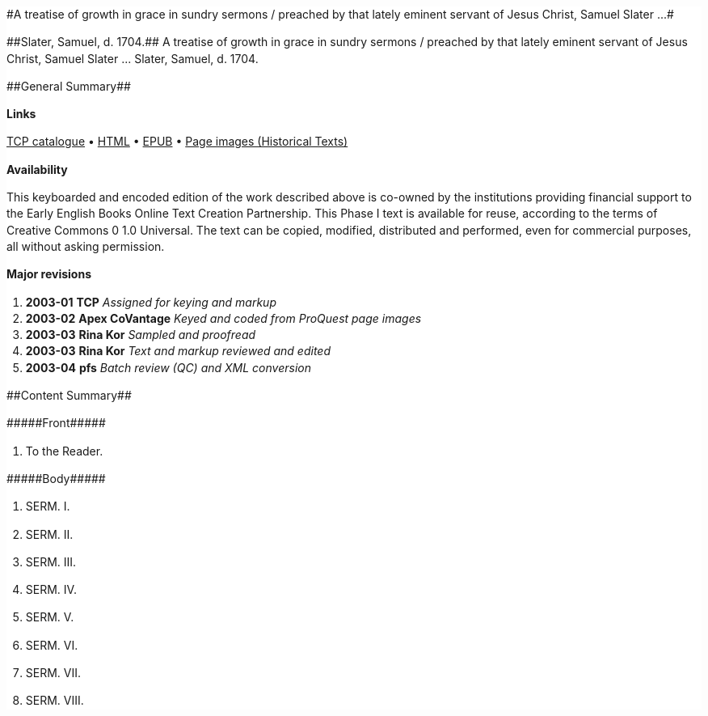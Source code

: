 #A treatise of growth in grace in sundry sermons / preached by that lately eminent servant of Jesus Christ, Samuel Slater ...#

##Slater, Samuel, d. 1704.##
A treatise of growth in grace in sundry sermons / preached by that lately eminent servant of Jesus Christ, Samuel Slater ...
Slater, Samuel, d. 1704.

##General Summary##

**Links**

[TCP catalogue](http://www.ota.ox.ac.uk/tcp/)  • 
[HTML](http://tei.it.ox.ac.uk/tcp/Texts-HTML/free/A60/A60356.html)  • 
[EPUB](http://tei.it.ox.ac.uk/tcp/Texts-EPUB/free/A60/A60356.epub) • 
[Page images (Historical Texts)](https://data.historicaltexts.jisc.ac.uk/view?pubId=eebo-17244680e&pageId=eebo-17244680e-106286-1)

**Availability**

This keyboarded and encoded edition of the
	       work described above is co-owned by the institutions
	       providing financial support to the Early English Books
	       Online Text Creation Partnership. This Phase I text is
	       available for reuse, according to the terms of Creative
	       Commons 0 1.0 Universal. The text can be copied,
	       modified, distributed and performed, even for
	       commercial purposes, all without asking permission.

**Major revisions**

1. __2003-01__ __TCP__ *Assigned for keying and markup*
1. __2003-02__ __Apex CoVantage__ *Keyed and coded from ProQuest page images*
1. __2003-03__ __Rina Kor__ *Sampled and proofread*
1. __2003-03__ __Rina Kor__ *Text and markup reviewed and edited*
1. __2003-04__ __pfs__ *Batch review (QC) and XML conversion*

##Content Summary##

#####Front#####

1. To the Reader.

#####Body#####

1. SERM. I.

1. SERM. II.

1. SERM. III.

1. SERM. IV.

1. SERM. V.

1. SERM. VI.

1. SERM. VII.

1. SERM. VIII.
